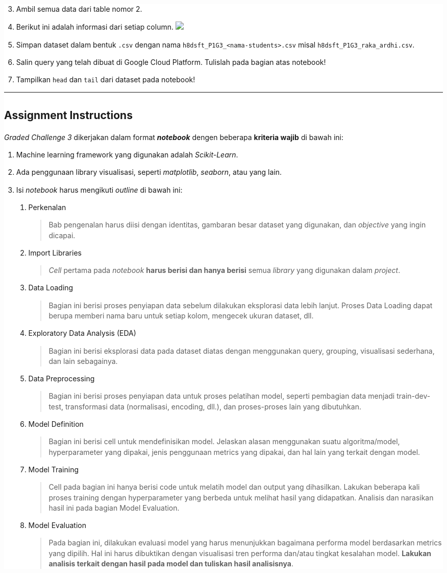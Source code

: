 3. Ambil semua data dari table nomor 2.

4. Berikut ini adalah informasi dari setiap column. 
   <img src='https://i.ibb.co/YBGwMXm/P1-G3-Dataset-Information.png'>

5. Simpan dataset dalam bentuk `.csv` dengan nama `h8dsft_P1G3_<nama-students>.csv` misal `h8dsft_P1G3_raka_ardhi.csv`.

6. Salin query yang telah dibuat di Google Cloud Platform. Tulislah pada bagian atas notebook!

7. Tampilkan `head` dan `tail` dari dataset pada notebook!

---

## Assignment Instructions

*Graded Challenge 3* dikerjakan dalam format ***notebook*** dengen beberapa **kriteria wajib** di bawah ini:

1. Machine learning framework yang digunakan adalah *Scikit-Learn*.

2. Ada penggunaan library visualisasi, seperti *matplotlib*, *seaborn*, atau yang lain.

3. Isi *notebook* harus mengikuti *outline* di bawah ini:
   1. Perkenalan
      > Bab pengenalan harus diisi dengan identitas, gambaran besar dataset yang digunakan, dan *objective* yang ingin dicapai.
   
   2. Import Libraries
      > *Cell* pertama pada *notebook* **harus berisi dan hanya berisi** semua *library* yang digunakan dalam *project*.
   
   3. Data Loading
      > Bagian ini berisi proses penyiapan data sebelum dilakukan eksplorasi data lebih lanjut. Proses Data Loading dapat berupa memberi nama baru untuk setiap kolom, mengecek ukuran dataset, dll.
   
   4. Exploratory Data Analysis (EDA)
      > Bagian ini berisi eksplorasi data pada dataset diatas dengan menggunakan query, grouping, visualisasi sederhana, dan lain sebagainya.
   
   5. Data Preprocessing
      > Bagian ini berisi proses penyiapan data untuk proses pelatihan model, seperti pembagian data menjadi train-dev-test, transformasi data (normalisasi, encoding, dll.), dan proses-proses lain yang dibutuhkan.
   
   6. Model Definition
      > Bagian ini berisi cell untuk mendefinisikan model. Jelaskan alasan menggunakan suatu algoritma/model, hyperparameter yang dipakai, jenis penggunaan metrics yang dipakai, dan hal lain yang terkait dengan model.

   7. Model Training
      > Cell pada bagian ini hanya berisi code untuk melatih model dan output yang dihasilkan. Lakukan beberapa kali proses training dengan hyperparameter yang berbeda untuk melihat hasil yang didapatkan. Analisis dan narasikan hasil ini pada bagian Model Evaluation.
   
   8. Model Evaluation
      > Pada bagian ini, dilakukan evaluasi model yang harus menunjukkan bagaimana performa model berdasarkan metrics yang dipilih. Hal ini harus dibuktikan dengan visualisasi tren performa dan/atau tingkat kesalahan model. **Lakukan analisis terkait dengan hasil pada model dan tuliskan hasil analisisnya**.
